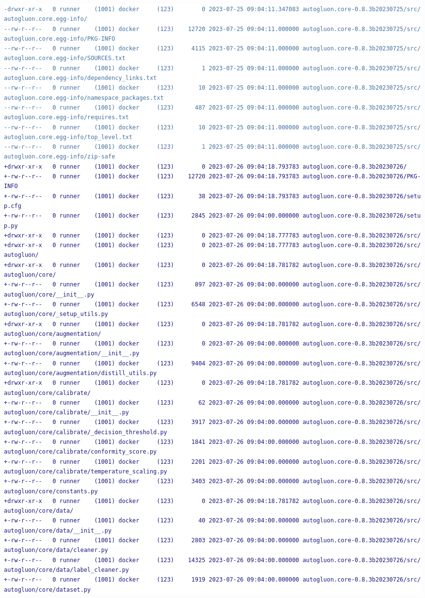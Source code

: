 ```diff
-drwxr-xr-x   0 runner    (1001) docker     (123)        0 2023-07-25 09:04:11.347083 autogluon.core-0.8.3b20230725/src/autogluon.core.egg-info/
--rw-r--r--   0 runner    (1001) docker     (123)    12720 2023-07-25 09:04:11.000000 autogluon.core-0.8.3b20230725/src/autogluon.core.egg-info/PKG-INFO
--rw-r--r--   0 runner    (1001) docker     (123)     4115 2023-07-25 09:04:11.000000 autogluon.core-0.8.3b20230725/src/autogluon.core.egg-info/SOURCES.txt
--rw-r--r--   0 runner    (1001) docker     (123)        1 2023-07-25 09:04:11.000000 autogluon.core-0.8.3b20230725/src/autogluon.core.egg-info/dependency_links.txt
--rw-r--r--   0 runner    (1001) docker     (123)       10 2023-07-25 09:04:11.000000 autogluon.core-0.8.3b20230725/src/autogluon.core.egg-info/namespace_packages.txt
--rw-r--r--   0 runner    (1001) docker     (123)      487 2023-07-25 09:04:11.000000 autogluon.core-0.8.3b20230725/src/autogluon.core.egg-info/requires.txt
--rw-r--r--   0 runner    (1001) docker     (123)       10 2023-07-25 09:04:11.000000 autogluon.core-0.8.3b20230725/src/autogluon.core.egg-info/top_level.txt
--rw-r--r--   0 runner    (1001) docker     (123)        1 2023-07-25 09:04:11.000000 autogluon.core-0.8.3b20230725/src/autogluon.core.egg-info/zip-safe
+drwxr-xr-x   0 runner    (1001) docker     (123)        0 2023-07-26 09:04:18.793783 autogluon.core-0.8.3b20230726/
+-rw-r--r--   0 runner    (1001) docker     (123)    12720 2023-07-26 09:04:18.793783 autogluon.core-0.8.3b20230726/PKG-INFO
+-rw-r--r--   0 runner    (1001) docker     (123)       38 2023-07-26 09:04:18.793783 autogluon.core-0.8.3b20230726/setup.cfg
+-rw-r--r--   0 runner    (1001) docker     (123)     2845 2023-07-26 09:04:00.000000 autogluon.core-0.8.3b20230726/setup.py
+drwxr-xr-x   0 runner    (1001) docker     (123)        0 2023-07-26 09:04:18.777783 autogluon.core-0.8.3b20230726/src/
+drwxr-xr-x   0 runner    (1001) docker     (123)        0 2023-07-26 09:04:18.777783 autogluon.core-0.8.3b20230726/src/autogluon/
+drwxr-xr-x   0 runner    (1001) docker     (123)        0 2023-07-26 09:04:18.781782 autogluon.core-0.8.3b20230726/src/autogluon/core/
+-rw-r--r--   0 runner    (1001) docker     (123)      897 2023-07-26 09:04:00.000000 autogluon.core-0.8.3b20230726/src/autogluon/core/__init__.py
+-rw-r--r--   0 runner    (1001) docker     (123)     6548 2023-07-26 09:04:00.000000 autogluon.core-0.8.3b20230726/src/autogluon/core/_setup_utils.py
+drwxr-xr-x   0 runner    (1001) docker     (123)        0 2023-07-26 09:04:18.781782 autogluon.core-0.8.3b20230726/src/autogluon/core/augmentation/
+-rw-r--r--   0 runner    (1001) docker     (123)        0 2023-07-26 09:04:00.000000 autogluon.core-0.8.3b20230726/src/autogluon/core/augmentation/__init__.py
+-rw-r--r--   0 runner    (1001) docker     (123)     9404 2023-07-26 09:04:00.000000 autogluon.core-0.8.3b20230726/src/autogluon/core/augmentation/distill_utils.py
+drwxr-xr-x   0 runner    (1001) docker     (123)        0 2023-07-26 09:04:18.781782 autogluon.core-0.8.3b20230726/src/autogluon/core/calibrate/
+-rw-r--r--   0 runner    (1001) docker     (123)       62 2023-07-26 09:04:00.000000 autogluon.core-0.8.3b20230726/src/autogluon/core/calibrate/__init__.py
+-rw-r--r--   0 runner    (1001) docker     (123)     3917 2023-07-26 09:04:00.000000 autogluon.core-0.8.3b20230726/src/autogluon/core/calibrate/_decision_threshold.py
+-rw-r--r--   0 runner    (1001) docker     (123)     1841 2023-07-26 09:04:00.000000 autogluon.core-0.8.3b20230726/src/autogluon/core/calibrate/conformity_score.py
+-rw-r--r--   0 runner    (1001) docker     (123)     2201 2023-07-26 09:04:00.000000 autogluon.core-0.8.3b20230726/src/autogluon/core/calibrate/temperature_scaling.py
+-rw-r--r--   0 runner    (1001) docker     (123)     3403 2023-07-26 09:04:00.000000 autogluon.core-0.8.3b20230726/src/autogluon/core/constants.py
+drwxr-xr-x   0 runner    (1001) docker     (123)        0 2023-07-26 09:04:18.781782 autogluon.core-0.8.3b20230726/src/autogluon/core/data/
+-rw-r--r--   0 runner    (1001) docker     (123)       40 2023-07-26 09:04:00.000000 autogluon.core-0.8.3b20230726/src/autogluon/core/data/__init__.py
+-rw-r--r--   0 runner    (1001) docker     (123)     2803 2023-07-26 09:04:00.000000 autogluon.core-0.8.3b20230726/src/autogluon/core/data/cleaner.py
+-rw-r--r--   0 runner    (1001) docker     (123)    14325 2023-07-26 09:04:00.000000 autogluon.core-0.8.3b20230726/src/autogluon/core/data/label_cleaner.py
+-rw-r--r--   0 runner    (1001) docker     (123)     1919 2023-07-26 09:04:00.000000 autogluon.core-0.8.3b20230726/src/autogluon/core/dataset.py
```